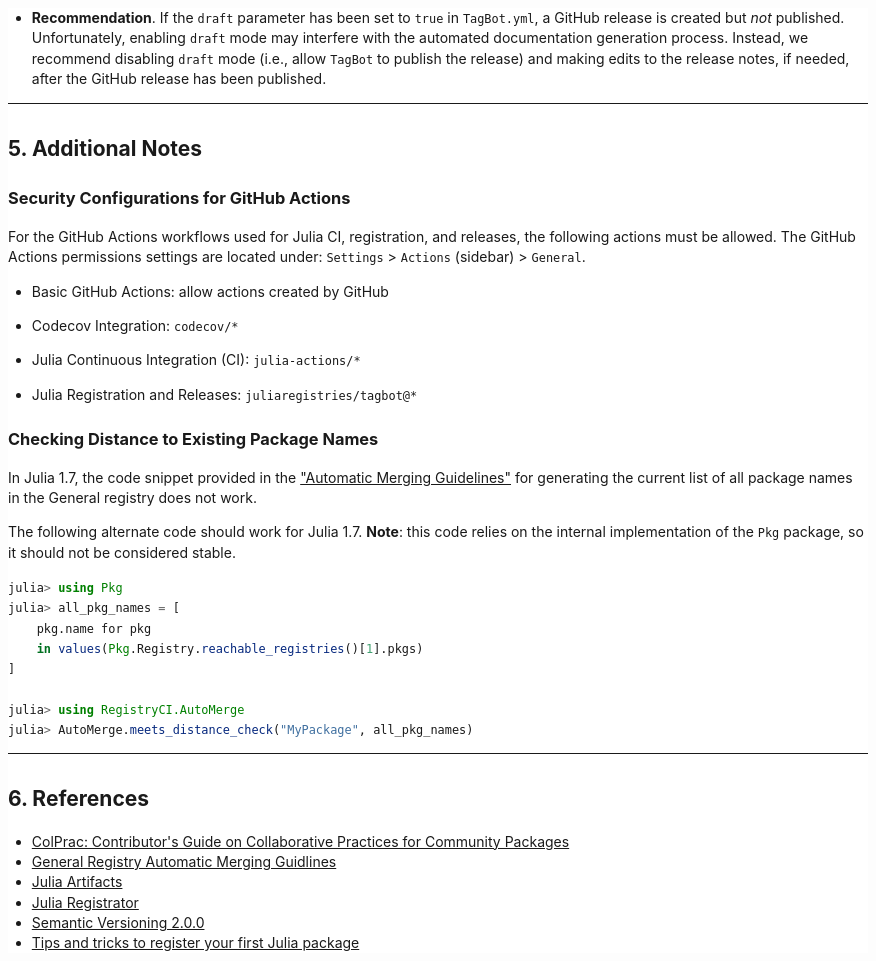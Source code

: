   * __Recommendation__. If the `draft` parameter has been set to `true` in `TagBot.yml`, a
    GitHub release is created but _not_ published. Unfortunately, enabling `draft` mode may
    interfere with the automated documentation generation process. Instead, we recommend
    disabling `draft` mode (i.e., allow `TagBot` to publish the release) and making edits
    to the release notes, if needed, after the GitHub release has been published.

--------------------------------------------------------------------------------------------

## 5. Additional Notes

### Security Configurations for GitHub Actions

For the GitHub Actions workflows used for Julia CI, registration, and releases, the
following actions must be allowed. The GitHub Actions permissions settings are located
under: `Settings` > `Actions` (sidebar) > `General`.

* Basic GitHub Actions: allow actions created by GitHub

* Codecov Integration: `codecov/*`

* Julia Continuous Integration (CI): `julia-actions/*`

* Julia Registration and Releases: `juliaregistries/tagbot@*`

### Checking Distance to Existing Package Names

In Julia 1.7, the code snippet provided in the
["Automatic Merging Guidelines"][auto-merge-guidelines] for generating the current list of
all package names in the General registry does not work.

The following alternate code should work for Julia 1.7. __Note__: this code relies on the
internal implementation of the `Pkg` package, so it should not be considered stable.

```julia
julia> using Pkg
julia> all_pkg_names = [
    pkg.name for pkg
    in values(Pkg.Registry.reachable_registries()[1].pkgs)
]

julia> using RegistryCI.AutoMerge
julia> AutoMerge.meets_distance_check("MyPackage", all_pkg_names)
```

--------------------------------------------------------------------------------------------

## 6. References

* [ColPrac: Contributor's Guide on Collaborative Practices for Community Packages][colprac]
* [General Registry Automatic Merging Guidlines][auto-merge-guidelines]
* [Julia Artifacts][julia-artifacts]
* [Julia Registrator][julia-registrator]
* [Semantic Versioning 2.0.0][semver]
* [Tips and tricks to register your first Julia package][dobberschutz-tips]


[----------------------------------- INTERNAL LINKS -----------------------------------]: #
[#1]: #1-package-development
[#2]: #2-hosting-documentation-on-github-pages
[#3]: #3-package-registration
[#4]: #4-package-release-process
[#5]: #5-additional-notes
[#6]: #6-references
[#7]: #7-acknowledgements
[------------------------------------- REFERENCES -------------------------------------]: #
[auto-merge-guidelines]: https://juliaregistries.github.io/RegistryCI.jl/stable/guidelines/
[dobberschutz-tips]: https://www.juliabloggers.com/tips-and-tricks-to-register-your-first-julia-package/
[colprac]: https://docs.sciml.ai/ColPrac/
[julia-registrator]: https://github.com/JuliaRegistries/Registrator.jl
[julia-artifacts]: https://pkgdocs.julialang.org/v1/artifacts/
[semver]: https://semver.org/